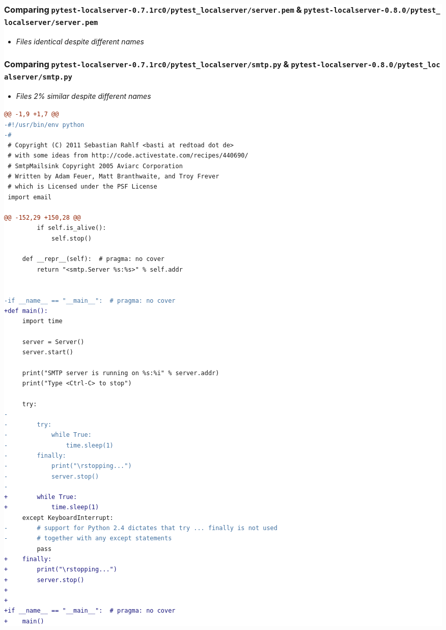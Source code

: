 ### Comparing `pytest-localserver-0.7.1rc0/pytest_localserver/server.pem` & `pytest-localserver-0.8.0/pytest_localserver/server.pem`

 * *Files identical despite different names*

### Comparing `pytest-localserver-0.7.1rc0/pytest_localserver/smtp.py` & `pytest-localserver-0.8.0/pytest_localserver/smtp.py`

 * *Files 2% similar despite different names*

```diff
@@ -1,9 +1,7 @@
-#!/usr/bin/env python
-#
 # Copyright (C) 2011 Sebastian Rahlf <basti at redtoad dot de>
 # with some ideas from http://code.activestate.com/recipes/440690/
 # SmtpMailsink Copyright 2005 Aviarc Corporation
 # Written by Adam Feuer, Matt Branthwaite, and Troy Frever
 # which is Licensed under the PSF License
 import email
 
@@ -152,29 +150,28 @@
         if self.is_alive():
             self.stop()
 
     def __repr__(self):  # pragma: no cover
         return "<smtp.Server %s:%s>" % self.addr
 
 
-if __name__ == "__main__":  # pragma: no cover
+def main():
     import time
 
     server = Server()
     server.start()
 
     print("SMTP server is running on %s:%i" % server.addr)
     print("Type <Ctrl-C> to stop")
 
     try:
-
-        try:
-            while True:
-                time.sleep(1)
-        finally:
-            print("\rstopping...")
-            server.stop()
-
+        while True:
+            time.sleep(1)
     except KeyboardInterrupt:
-        # support for Python 2.4 dictates that try ... finally is not used
-        # together with any except statements
         pass
+    finally:
+        print("\rstopping...")
+        server.stop()
+
+
+if __name__ == "__main__":  # pragma: no cover
+    main()
```
